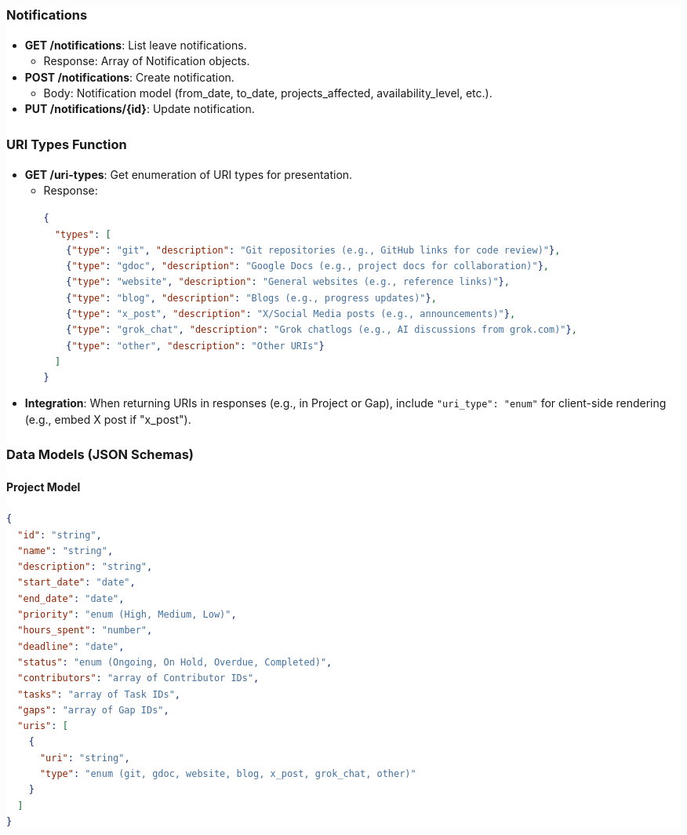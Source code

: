 ### Notifications
- **GET /notifications**: List leave notifications.
  - Response: Array of Notification objects.
- **POST /notifications**: Create notification.
  - Body: Notification model (from_date, to_date, projects_affected, availability_level, etc.).
- **PUT /notifications/{id}**: Update notification.

### URI Types Function
- **GET /uri-types**: Get enumeration of URI types for presentation.
  - Response:
    ```json
    {
      "types": [
        {"type": "git", "description": "Git repositories (e.g., GitHub links for code review)"},
        {"type": "gdoc", "description": "Google Docs (e.g., project docs for collaboration)"},
        {"type": "website", "description": "General websites (e.g., reference links)"},
        {"type": "blog", "description": "Blogs (e.g., progress updates)"},
        {"type": "x_post", "description": "X/Social Media posts (e.g., announcements)"},
        {"type": "grok_chat", "description": "Grok chatlogs (e.g., AI discussions from grok.com)"},
        {"type": "other", "description": "Other URIs"}
      ]
    }
    ```
- **Integration**: When returning URIs in responses (e.g., in Project or Gap), include `"uri_type": "enum"` for client-side rendering (e.g., embed X post if "x_post").

### Data Models (JSON Schemas)
#### Project Model
```json
{
  "id": "string",
  "name": "string",
  "description": "string",
  "start_date": "date",
  "end_date": "date",
  "priority": "enum (High, Medium, Low)",
  "hours_spent": "number",
  "deadline": "date",
  "status": "enum (Ongoing, On Hold, Overdue, Completed)",
  "contributors": "array of Contributor IDs",
  "tasks": "array of Task IDs",
  "gaps": "array of Gap IDs",
  "uris": [
    {
      "uri": "string",
      "type": "enum (git, gdoc, website, blog, x_post, grok_chat, other)"
    }
  ]
}
```
